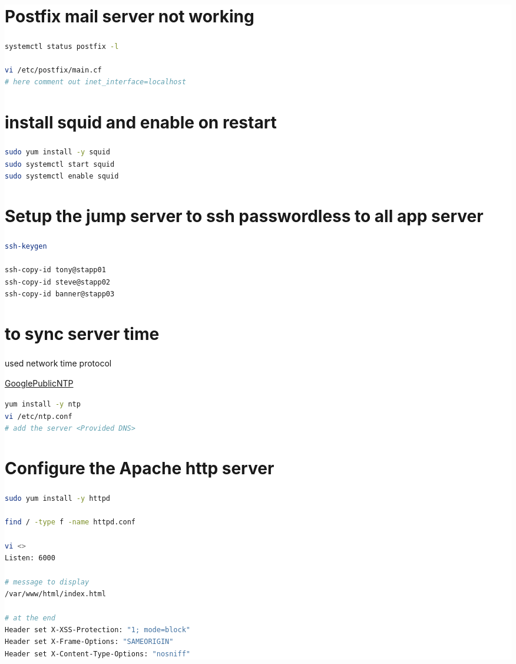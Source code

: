 # Postfix mail server not working
```sh
systemctl status postfix -l

vi /etc/postfix/main.cf
# here comment out inet_interface=localhost
```

# install squid and enable on restart

```sh
sudo yum install -y squid
sudo systemctl start squid
sudo systemctl enable squid

```


# Setup the jump server to ssh passwordless to all app server

```sh
ssh-keygen

ssh-copy-id tony@stapp01
ssh-copy-id steve@stapp02
ssh-copy-id banner@stapp03
```

# to sync server time
used network time protocol

[GooglePublicNTP](https://developers.google.com/time/guides)
```sh
yum install -y ntp
vi /etc/ntp.conf
# add the server <Provided DNS>
```


# Configure the Apache http server

```sh
sudo yum install -y httpd

find / -type f -name httpd.conf

vi <>
Listen: 6000

# message to display
/var/www/html/index.html

# at the end
Header set X-XSS-Protection: "1; mode=block"
Header set X-Frame-Options: "SAMEORIGIN"
Header set X-Content-Type-Options: "nosniff"
```
